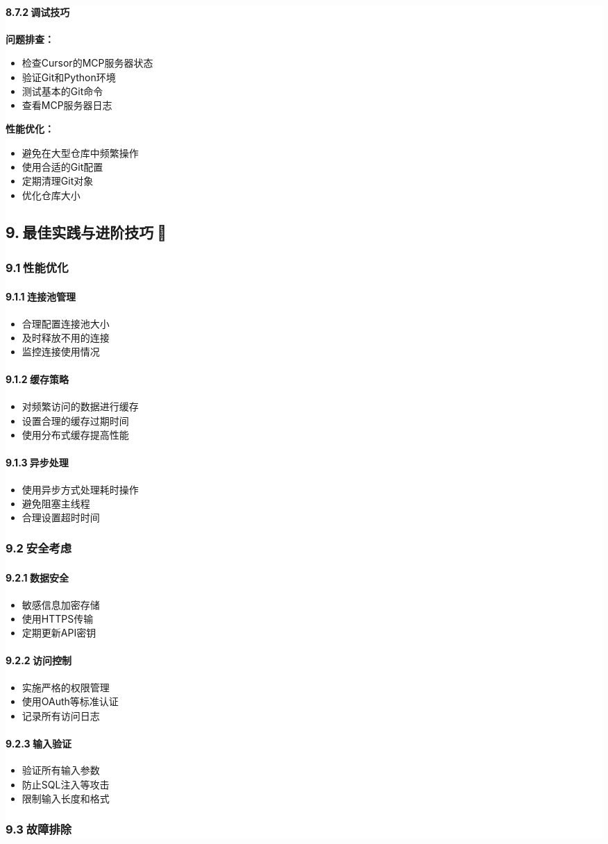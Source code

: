 #### 8.7.2 调试技巧

**问题排查：**
- 检查Cursor的MCP服务器状态
- 验证Git和Python环境
- 测试基本的Git命令
- 查看MCP服务器日志

**性能优化：**
- 避免在大型仓库中频繁操作
- 使用合适的Git配置
- 定期清理Git对象
- 优化仓库大小

## 9. 最佳实践与进阶技巧 🚀

### 9.1 性能优化

#### 9.1.1 连接池管理
- 合理配置连接池大小
- 及时释放不用的连接
- 监控连接使用情况

#### 9.1.2 缓存策略
- 对频繁访问的数据进行缓存
- 设置合理的缓存过期时间
- 使用分布式缓存提高性能

#### 9.1.3 异步处理
- 使用异步方式处理耗时操作
- 避免阻塞主线程
- 合理设置超时时间

### 9.2 安全考虑

#### 9.2.1 数据安全
- 敏感信息加密存储
- 使用HTTPS传输
- 定期更新API密钥

#### 9.2.2 访问控制
- 实施严格的权限管理
- 使用OAuth等标准认证
- 记录所有访问日志

#### 9.2.3 输入验证
- 验证所有输入参数
- 防止SQL注入等攻击
- 限制输入长度和格式

### 9.3 故障排除
